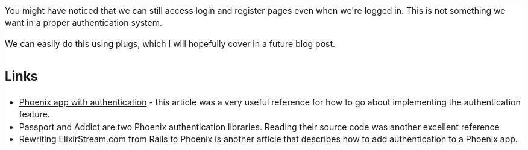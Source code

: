 You might have noticed that
we can still access login and register pages
even when we're logged in.
This is not something we want
in a proper authentication system.

We can easily do this using
[plugs](http://www.phoenixframework.org/v0.14.0/docs/understanding-plug),
which I will hopefully cover in a future blog post.

## Links

* [Phoenix app with authentication](http://meatherly.github.io/2015/05/11/phoenixauthentication/) -
  this article was a very useful reference
  for how to go about implementing
  the authentication feature.
* [Passport](https://github.com/opendrops/passport) and
  [Addict](https://github.com/trenpixster/addict)
  are two Phoenix authentication libraries.
  Reading their source code
  was another excellent reference
* [Rewriting ElixirStream.com from Rails to Phoenix](http://codingwithaxe.com/rewriting-elixirstream-com-from-rails-to-phoenix/)
  is another article that describes how to add
  authentication to a Phoenix app.
